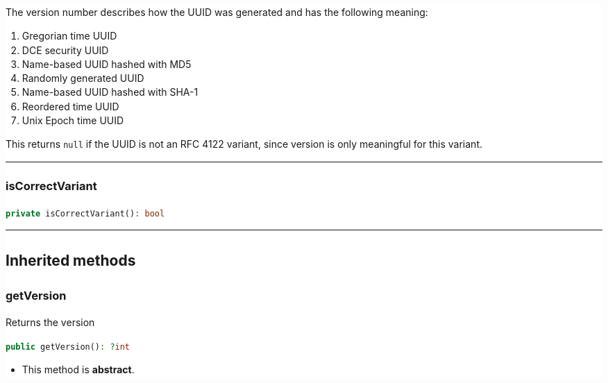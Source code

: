 The version number describes how the UUID was generated and has the
following meaning:

1. Gregorian time UUID
2. DCE security UUID
3. Name-based UUID hashed with MD5
4. Randomly generated UUID
5. Name-based UUID hashed with SHA-1
6. Reordered time UUID
7. Unix Epoch time UUID

This returns `null` if the UUID is not an RFC 4122 variant, since version
is only meaningful for this variant.










***

### isCorrectVariant



```php
private isCorrectVariant(): bool
```












***


## Inherited methods


### getVersion

Returns the version

```php
public getVersion(): ?int
```




* This method is **abstract**.







